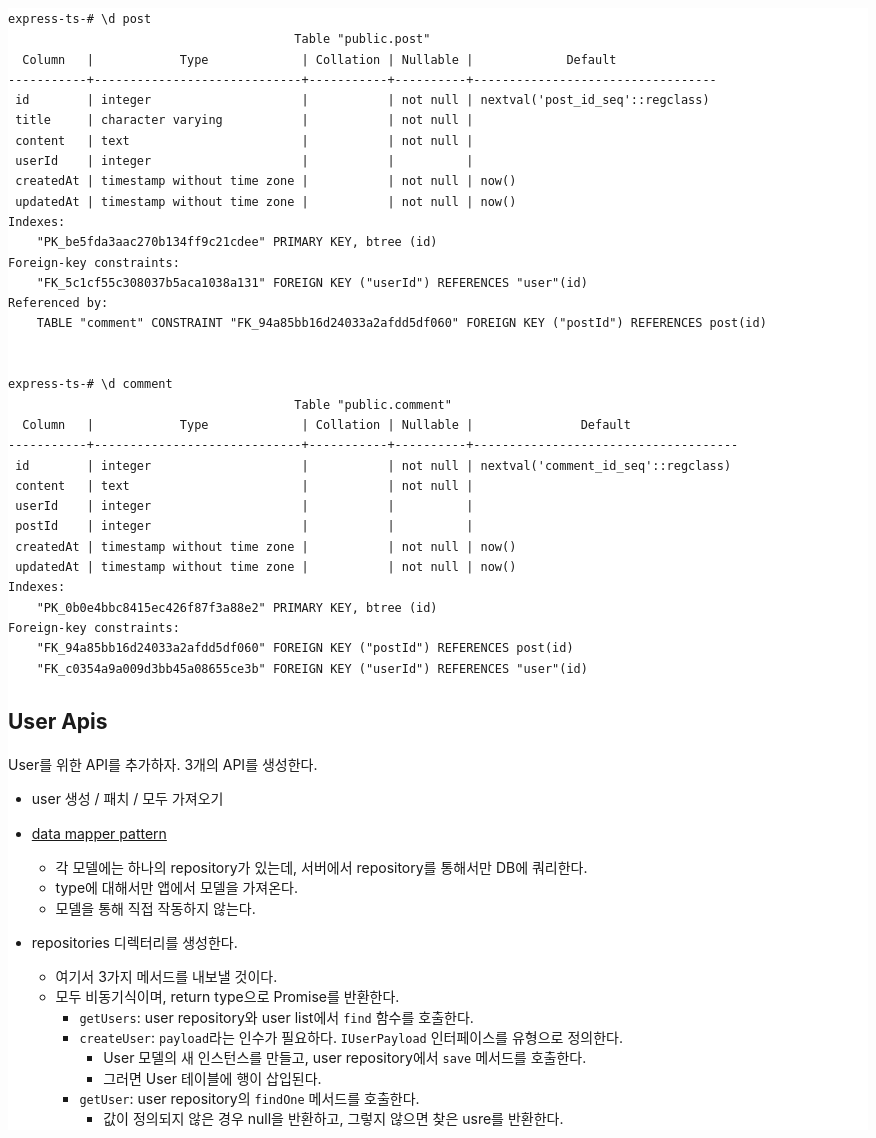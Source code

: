 ```
express-ts-# \d post
                                        Table "public.post"
  Column   |            Type             | Collation | Nullable |             Default              
-----------+-----------------------------+-----------+----------+----------------------------------
 id        | integer                     |           | not null | nextval('post_id_seq'::regclass)
 title     | character varying           |           | not null | 
 content   | text                        |           | not null | 
 userId    | integer                     |           |          | 
 createdAt | timestamp without time zone |           | not null | now()
 updatedAt | timestamp without time zone |           | not null | now()
Indexes:
    "PK_be5fda3aac270b134ff9c21cdee" PRIMARY KEY, btree (id)
Foreign-key constraints:
    "FK_5c1cf55c308037b5aca1038a131" FOREIGN KEY ("userId") REFERENCES "user"(id)
Referenced by:
    TABLE "comment" CONSTRAINT "FK_94a85bb16d24033a2afdd5df060" FOREIGN KEY ("postId") REFERENCES post(id)


express-ts-# \d comment
                                        Table "public.comment"
  Column   |            Type             | Collation | Nullable |               Default               
-----------+-----------------------------+-----------+----------+-------------------------------------
 id        | integer                     |           | not null | nextval('comment_id_seq'::regclass)
 content   | text                        |           | not null | 
 userId    | integer                     |           |          | 
 postId    | integer                     |           |          | 
 createdAt | timestamp without time zone |           | not null | now()
 updatedAt | timestamp without time zone |           | not null | now()
Indexes:
    "PK_0b0e4bbc8415ec426f87f3a88e2" PRIMARY KEY, btree (id)
Foreign-key constraints:
    "FK_94a85bb16d24033a2afdd5df060" FOREIGN KEY ("postId") REFERENCES post(id)
    "FK_c0354a9a009d3bb45a08655ce3b" FOREIGN KEY ("userId") REFERENCES "user"(id)
```

## User Apis

User를 위한 API를 추가하자. 3개의 API를 생성한다.
- user 생성 / 패치 / 모두 가져오기
- [data mapper pattern](https://en.wikipedia.org/wiki/Data_mapper_pattern)
    - 각 모델에는 하나의 repository가 있는데, 서버에서 repository를 통해서만 DB에 쿼리한다.
    - type에 대해서만 앱에서 모델을 가져온다.
    - 모델을 통해 직접 작동하지 않는다.

- repositories 디렉터리를 생성한다.
    - 여기서 3가지 메서드를 내보낼 것이다.
    - 모두 비동기식이며, return type으로 Promise를 반환한다.
        - `getUsers`: user repository와 user list에서 `find` 함수를 호출한다.
        - `createUser`: `payload`라는 인수가 필요하다. `IUserPayload` 인터페이스를 유형으로 정의한다.
            - User 모델의 새 인스턴스를 만들고, user repository에서 `save` 메서드를 호출한다.
            - 그러면 User 테이블에 행이 삽입된다.
        - `getUser`: user repository의 `findOne` 메서드를 호출한다.
            - 값이 정의되지 않은 경우 null을 반환하고, 그렇지 않으면 찾은 usre를 반환한다.
